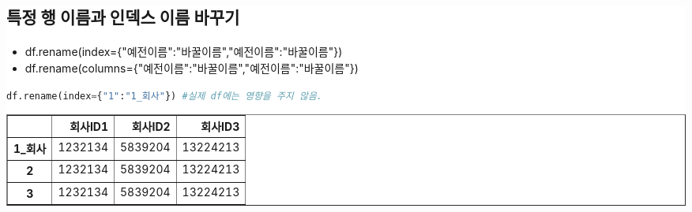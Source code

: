 ## 특정 행 이름과 인덱스 이름 바꾸기
- df.rename(index={"예전이름":"바꿀이름","예전이름":"바꿀이름"})
- df.rename(columns={"예전이름":"바꿀이름","예전이름":"바꿀이름"})


```python
df.rename(index={"1":"1_회사"}) #실제 df에는 영향을 주지 않음.
```




<div>
<style scoped>
    .dataframe tbody tr th:only-of-type {
        vertical-align: middle;
    }

    .dataframe tbody tr th {
        vertical-align: top;
    }

    .dataframe thead th {
        text-align: right;
    }
</style>
<table border="1" class="dataframe">
  <thead>
    <tr style="text-align: right;">
      <th></th>
      <th>회사ID1</th>
      <th>회사ID2</th>
      <th>회사ID3</th>
    </tr>
  </thead>
  <tbody>
    <tr>
      <th>1_회사</th>
      <td>1232134</td>
      <td>5839204</td>
      <td>13224213</td>
    </tr>
    <tr>
      <th>2</th>
      <td>1232134</td>
      <td>5839204</td>
      <td>13224213</td>
    </tr>
    <tr>
      <th>3</th>
      <td>1232134</td>
      <td>5839204</td>
      <td>13224213</td>
    </tr>
  </tbody>
</table>
</div>
